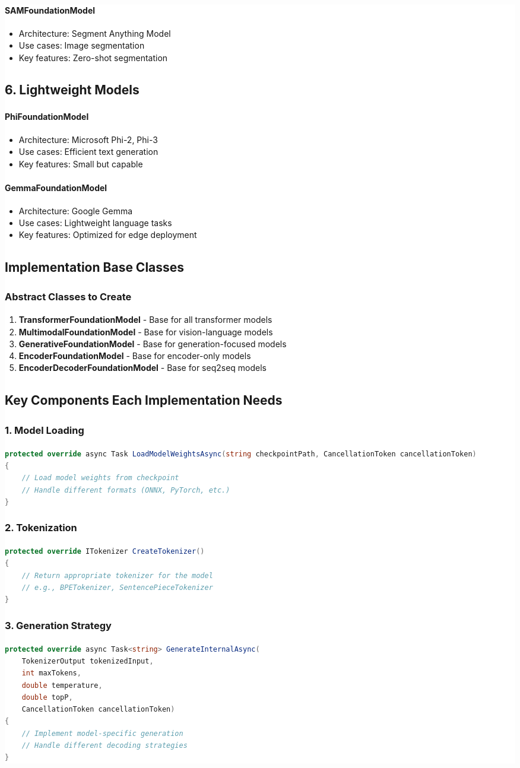 #### **SAMFoundationModel**
- Architecture: Segment Anything Model
- Use cases: Image segmentation
- Key features: Zero-shot segmentation

## 6. Lightweight Models

#### **PhiFoundationModel**
- Architecture: Microsoft Phi-2, Phi-3
- Use cases: Efficient text generation
- Key features: Small but capable

#### **GemmaFoundationModel**
- Architecture: Google Gemma
- Use cases: Lightweight language tasks
- Key features: Optimized for edge deployment

## Implementation Base Classes

### Abstract Classes to Create

1. **TransformerFoundationModel** - Base for all transformer models
2. **MultimodalFoundationModel** - Base for vision-language models
3. **GenerativeFoundationModel** - Base for generation-focused models
4. **EncoderFoundationModel** - Base for encoder-only models
5. **EncoderDecoderFoundationModel** - Base for seq2seq models

## Key Components Each Implementation Needs

### 1. Model Loading
```csharp
protected override async Task LoadModelWeightsAsync(string checkpointPath, CancellationToken cancellationToken)
{
    // Load model weights from checkpoint
    // Handle different formats (ONNX, PyTorch, etc.)
}
```

### 2. Tokenization
```csharp
protected override ITokenizer CreateTokenizer()
{
    // Return appropriate tokenizer for the model
    // e.g., BPETokenizer, SentencePieceTokenizer
}
```

### 3. Generation Strategy
```csharp
protected override async Task<string> GenerateInternalAsync(
    TokenizerOutput tokenizedInput,
    int maxTokens,
    double temperature,
    double topP,
    CancellationToken cancellationToken)
{
    // Implement model-specific generation
    // Handle different decoding strategies
}
```
